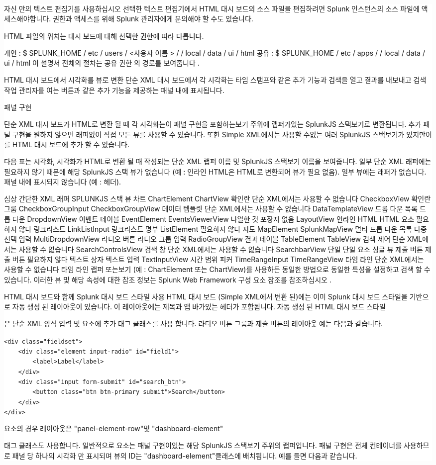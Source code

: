자신 만의 텍스트 편집기를 사용하십시오
선택한 텍스트 편집기에서 HTML 대시 보드의 소스 파일을 편집하려면 Splunk 인스턴스의 소스 파일에 액세스해야합니다. 권한과 액세스를 위해 Splunk 관리자에게 문의해야 할 수도 있습니다.

HTML 파일의 위치는 대시 보드에 대해 선택한 권한에 따라 다릅니다.

개인 : $ SPLUNK_HOME / etc / users / <사용자 이름 > / <appname > / local / data / ui / html
공유 : $ SPLUNK_HOME / etc / apps / <appname > / local / data / ui / html
이 설명서 전체의 절차는 공유 권한 의 경로를 보여줍니다 .

HTML 대시 보드에서 시각화를 뷰로 변환
단순 XML 대시 보드에서 각 시각화는 타임 스탬프와 같은 추가 기능과 검색을 열고 결과를 내보내고 검색 작업 관리자를 여는 버튼과 같은 추가 기능을 제공하는 패널 내에 표시됩니다.

패널 구현

단순 XML 대시 보드가 HTML로 변환 될 때 각 시각화는이 패널 구현을 포함하는보기 주위에 랩퍼가있는 SplunkJS 스택보기로 변환됩니다. 추가 패널 구현을 원하지 않으면 래퍼없이 직접 모든 뷰를 사용할 수 있습니다. 또한 Simple XML에서는 사용할 수없는 여러 SplunkJS 스택보기가 있지만이를 HTML 대시 보드에 추가 할 수 있습니다.

다음 표는 시각화, 시각화가 HTML로 변환 될 때 작성되는 단순 XML 랩퍼 이름 및 SplunkJS 스택보기 이름을 보여줍니다. 일부 단순 XML 래퍼에는 필요하지 않기 때문에 해당 SplunkJS 스택 뷰가 없습니다 (예 : 인라인 HTML은 HTML로 변환되어 뷰가 필요 없음). 일부 뷰에는 래퍼가 없습니다. 패널 내에 표시되지 않습니다 (예 : 헤더).

심상	간단한 XML 래퍼	SPLUNKJS 스택 뷰
차트	ChartElement	ChartView
확인란	단순 XML에서는 사용할 수 없습니다	CheckboxView
확인란 그룹	CheckboxGroupInput	CheckboxGroupView
데이터 템플릿	단순 XML에서는 사용할 수 없습니다	DataTemplateView
드롭 다운 목록	드롭 다운	DropdownView
이벤트 테이블	EventElement	EventsViewerView
나열한 것	포장지 없음	LayoutView
인라인 HTML	HTML 요소	필요하지 않다
링크리스트	LinkListInput	링크리스트
명부	ListElement	필요하지 않다
지도	MapElement	SplunkMapView
멀티 드롭 다운 목록	다중 선택 입력	MultiDropdownView
라디오 버튼	라디오 그룹 입력	RadioGroupView
결과 테이블	TableElement	TableView
검색 제어	단순 XML에서는 사용할 수 없습니다	SearchControlsView
검색 창	단순 XML에서는 사용할 수 없습니다	SearchbarView
단일	단일 요소	싱글 뷰
제출 버튼	제출 버튼	필요하지 않다
텍스트 상자	텍스트 입력	TextInputView
시간 범위 피커	TimeRangeInput	TimeRangeView
타임 라인	단순 XML에서는 사용할 수 없습니다	타임 라인
랩퍼 또는보기 (예 : ChartElement 또는 ChartView)를 사용하든 동일한 방법으로 동일한 특성을 설정하고 검색 할 수 있습니다. 이러한 뷰 및 해당 속성에 대한 참조 정보는 Splunk Web Framework 구성 요소 참조를 참조하십시오 .

HTML 대시 보드와 함께 Splunk 대시 보드 스타일 사용
HTML 대시 보드 (Simple XML에서 변환 된)에는 이미 Splunk 대시 보드 스타일을 기반으로 자동 생성 된 레이아웃이 있습니다. 이 레이아웃에는 제목과 앱 바가있는 헤더가 포함됩니다. 자동 생성 된 HTML 대시 보드 스타일 <div>은 단순 XML 양식 입력 및 요소에 추가 태그 클래스를 사용 합니다. 라디오 버튼 그룹과 제출 버튼의 레이아웃 예는 다음과 같습니다.

    <div class="fieldset">
        <div class="element input-radio" id="field1">
            <label>Label</label>
        </div>
        <div class="input form-submit" id="search_btn">
            <button class="btn btn-primary submit">Search</button>
        </div>
    </div>
요소의 경우 레이아웃은 "panel-element-row"및 "dashboard-element" <div>태그 클래스도 사용합니다. 일반적으로 요소는 패널 구현이있는 해당 SplunkJS 스택보기 주위의 랩퍼입니다. 패널 구현은 전체 컨테이너를 사용하므로 패널 당 하나의 시각화 만 표시되며 뷰의 ID는 "dashboard-element"클래스에 배치됩니다. 예를 들면 다음과 같습니다.
